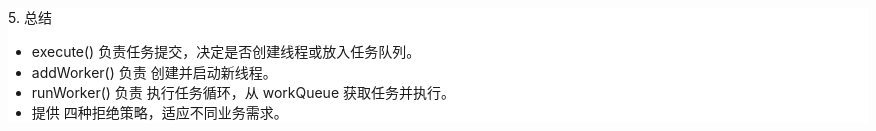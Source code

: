 

5\. 总结

* execute() 负责任务提交，决定是否创建线程或放入任务队列。
* addWorker() 负责 创建并启动新线程。
* runWorker() 负责 执行任务循环，从 workQueue 获取任务并执行。
* 提供 四种拒绝策略，适应不同业务需求。
